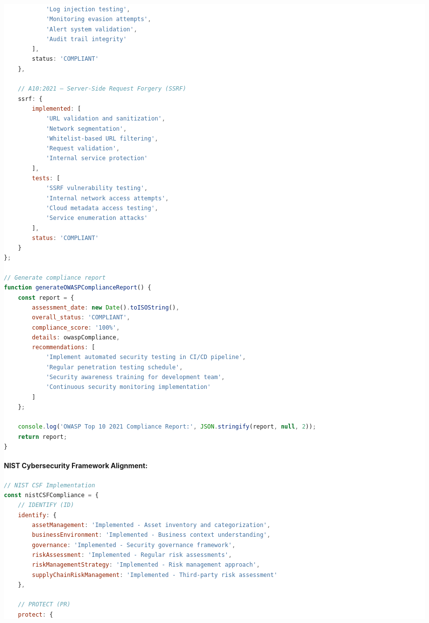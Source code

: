 ```javascript
            'Log injection testing',
            'Monitoring evasion attempts',
            'Alert system validation',
            'Audit trail integrity'
        ],
        status: 'COMPLIANT'
    },
    
    // A10:2021 – Server-Side Request Forgery (SSRF)
    ssrf: {
        implemented: [
            'URL validation and sanitization',
            'Network segmentation',
            'Whitelist-based URL filtering',
            'Request validation',
            'Internal service protection'
        ],
        tests: [
            'SSRF vulnerability testing',
            'Internal network access attempts',
            'Cloud metadata access testing',
            'Service enumeration attacks'
        ],
        status: 'COMPLIANT'
    }
};

// Generate compliance report
function generateOWASPComplianceReport() {
    const report = {
        assessment_date: new Date().toISOString(),
        overall_status: 'COMPLIANT',
        compliance_score: '100%',
        details: owaspCompliance,
        recommendations: [
            'Implement automated security testing in CI/CD pipeline',
            'Regular penetration testing schedule',
            'Security awareness training for development team',
            'Continuous security monitoring implementation'
        ]
    };
    
    console.log('OWASP Top 10 2021 Compliance Report:', JSON.stringify(report, null, 2));
    return report;
}
```

#### **NIST Cybersecurity Framework Alignment:**
```javascript
// NIST CSF Implementation
const nistCSFCompliance = {
    // IDENTIFY (ID)
    identify: {
        assetManagement: 'Implemented - Asset inventory and categorization',
        businessEnvironment: 'Implemented - Business context understanding',
        governance: 'Implemented - Security governance framework',
        riskAssessment: 'Implemented - Regular risk assessments',
        riskManagementStrategy: 'Implemented - Risk management approach',
        supplyChainRiskManagement: 'Implemented - Third-party risk assessment'
    },
    
    // PROTECT (PR)
    protect: {
```